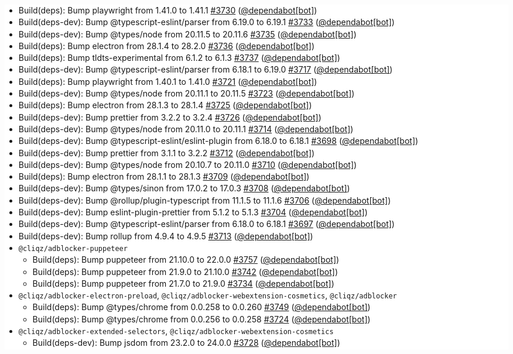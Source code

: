 - Build(deps): Bump playwright from 1.41.0 to 1.41.1 [#3730](https://github.com/ghostery/adblocker/pull/3730) ([@dependabot[bot]](https://github.com/dependabot[bot]))
- Build(deps-dev): Bump @typescript-eslint/parser from 6.19.0 to 6.19.1 [#3733](https://github.com/ghostery/adblocker/pull/3733) ([@dependabot[bot]](https://github.com/dependabot[bot]))
- Build(deps-dev): Bump @types/node from 20.11.5 to 20.11.6 [#3735](https://github.com/ghostery/adblocker/pull/3735) ([@dependabot[bot]](https://github.com/dependabot[bot]))
- Build(deps): Bump electron from 28.1.4 to 28.2.0 [#3736](https://github.com/ghostery/adblocker/pull/3736) ([@dependabot[bot]](https://github.com/dependabot[bot]))
- Build(deps): Bump tldts-experimental from 6.1.2 to 6.1.3 [#3737](https://github.com/ghostery/adblocker/pull/3737) ([@dependabot[bot]](https://github.com/dependabot[bot]))
- Build(deps-dev): Bump @typescript-eslint/parser from 6.18.1 to 6.19.0 [#3717](https://github.com/ghostery/adblocker/pull/3717) ([@dependabot[bot]](https://github.com/dependabot[bot]))
- Build(deps): Bump playwright from 1.40.1 to 1.41.0 [#3721](https://github.com/ghostery/adblocker/pull/3721) ([@dependabot[bot]](https://github.com/dependabot[bot]))
- Build(deps-dev): Bump @types/node from 20.11.1 to 20.11.5 [#3723](https://github.com/ghostery/adblocker/pull/3723) ([@dependabot[bot]](https://github.com/dependabot[bot]))
- Build(deps): Bump electron from 28.1.3 to 28.1.4 [#3725](https://github.com/ghostery/adblocker/pull/3725) ([@dependabot[bot]](https://github.com/dependabot[bot]))
- Build(deps-dev): Bump prettier from 3.2.2 to 3.2.4 [#3726](https://github.com/ghostery/adblocker/pull/3726) ([@dependabot[bot]](https://github.com/dependabot[bot]))
- Build(deps-dev): Bump @types/node from 20.11.0 to 20.11.1 [#3714](https://github.com/ghostery/adblocker/pull/3714) ([@dependabot[bot]](https://github.com/dependabot[bot]))
- Build(deps-dev): Bump @typescript-eslint/eslint-plugin from 6.18.0 to 6.18.1 [#3698](https://github.com/ghostery/adblocker/pull/3698) ([@dependabot[bot]](https://github.com/dependabot[bot]))
- Build(deps-dev): Bump prettier from 3.1.1 to 3.2.2 [#3712](https://github.com/ghostery/adblocker/pull/3712) ([@dependabot[bot]](https://github.com/dependabot[bot]))
- Build(deps-dev): Bump @types/node from 20.10.7 to 20.11.0 [#3710](https://github.com/ghostery/adblocker/pull/3710) ([@dependabot[bot]](https://github.com/dependabot[bot]))
- Build(deps): Bump electron from 28.1.1 to 28.1.3 [#3709](https://github.com/ghostery/adblocker/pull/3709) ([@dependabot[bot]](https://github.com/dependabot[bot]))
- Build(deps-dev): Bump @types/sinon from 17.0.2 to 17.0.3 [#3708](https://github.com/ghostery/adblocker/pull/3708) ([@dependabot[bot]](https://github.com/dependabot[bot]))
- Build(deps-dev): Bump @rollup/plugin-typescript from 11.1.5 to 11.1.6 [#3706](https://github.com/ghostery/adblocker/pull/3706) ([@dependabot[bot]](https://github.com/dependabot[bot]))
- Build(deps-dev): Bump eslint-plugin-prettier from 5.1.2 to 5.1.3 [#3704](https://github.com/ghostery/adblocker/pull/3704) ([@dependabot[bot]](https://github.com/dependabot[bot]))
- Build(deps-dev): Bump @typescript-eslint/parser from 6.18.0 to 6.18.1 [#3697](https://github.com/ghostery/adblocker/pull/3697) ([@dependabot[bot]](https://github.com/dependabot[bot]))
- Build(deps-dev): Bump rollup from 4.9.4 to 4.9.5 [#3713](https://github.com/ghostery/adblocker/pull/3713) ([@dependabot[bot]](https://github.com/dependabot[bot]))
- `@cliqz/adblocker-puppeteer`
  - Build(deps): Bump puppeteer from 21.10.0 to 22.0.0 [#3757](https://github.com/ghostery/adblocker/pull/3757) ([@dependabot[bot]](https://github.com/dependabot[bot]))
  - Build(deps): Bump puppeteer from 21.9.0 to 21.10.0 [#3742](https://github.com/ghostery/adblocker/pull/3742) ([@dependabot[bot]](https://github.com/dependabot[bot]))
  - Build(deps): Bump puppeteer from 21.7.0 to 21.9.0 [#3734](https://github.com/ghostery/adblocker/pull/3734) ([@dependabot[bot]](https://github.com/dependabot[bot]))
- `@cliqz/adblocker-electron-preload`, `@cliqz/adblocker-webextension-cosmetics`, `@cliqz/adblocker`
  - Build(deps): Bump @types/chrome from 0.0.258 to 0.0.260 [#3749](https://github.com/ghostery/adblocker/pull/3749) ([@dependabot[bot]](https://github.com/dependabot[bot]))
  - Build(deps): Bump @types/chrome from 0.0.256 to 0.0.258 [#3724](https://github.com/ghostery/adblocker/pull/3724) ([@dependabot[bot]](https://github.com/dependabot[bot]))
- `@cliqz/adblocker-extended-selectors`, `@cliqz/adblocker-webextension-cosmetics`
  - Build(deps-dev): Bump jsdom from 23.2.0 to 24.0.0 [#3728](https://github.com/ghostery/adblocker/pull/3728) ([@dependabot[bot]](https://github.com/dependabot[bot]))
